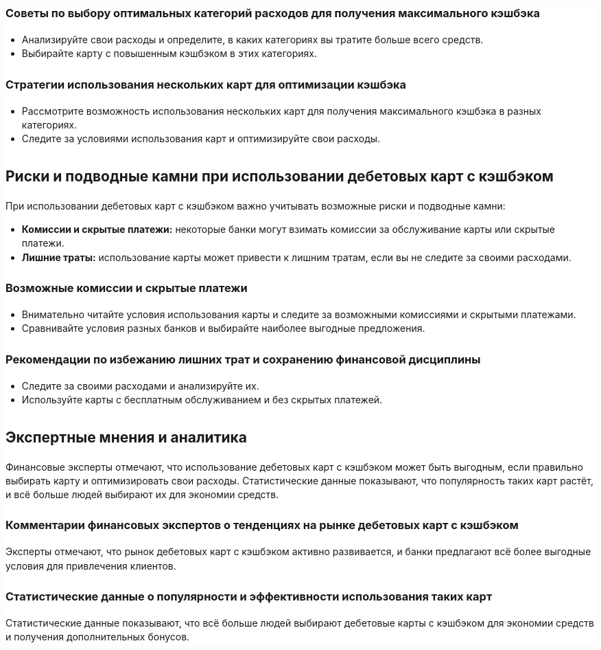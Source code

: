 ### Советы по выбору оптимальных категорий расходов для получения максимального кэшбэка

- Анализируйте свои расходы и определите, в каких категориях вы тратите больше всего средств.
- Выбирайте карту с повышенным кэшбэком в этих категориях.

### Стратегии использования нескольких карт для оптимизации кэшбэка

- Рассмотрите возможность использования нескольких карт для получения максимального кэшбэка в разных категориях.
- Следите за условиями использования карт и оптимизируйте свои расходы.

## Риски и подводные камни при использовании дебетовых карт с кэшбэком

При использовании дебетовых карт с кэшбэком важно учитывать возможные риски и подводные камни:

- **Комиссии и скрытые платежи:** некоторые банки могут взимать комиссии за обслуживание карты или скрытые платежи.
- **Лишние траты:** использование карты может привести к лишним тратам, если вы не следите за своими расходами.

### Возможные комиссии и скрытые платежи

- Внимательно читайте условия использования карты и следите за возможными комиссиями и скрытыми платежами.
- Сравнивайте условия разных банков и выбирайте наиболее выгодные предложения.

### Рекомендации по избежанию лишних трат и сохранению финансовой дисциплины

- Следите за своими расходами и анализируйте их.
- Используйте карты с бесплатным обслуживанием и без скрытых платежей.

## Экспертные мнения и аналитика

Финансовые эксперты отмечают, что использование дебетовых карт с кэшбэком может быть выгодным, если правильно выбирать карту и оптимизировать свои расходы. Статистические данные показывают, что популярность таких карт растёт, и всё больше людей выбирают их для экономии средств.

### Комментарии финансовых экспертов о тенденциях на рынке дебетовых карт с кэшбэком

Эксперты отмечают, что рынок дебетовых карт с кэшбэком активно развивается, и банки предлагают всё более выгодные условия для привлечения клиентов.

### Статистические данные о популярности и эффективности использования таких карт

Статистические данные показывают, что всё больше людей выбирают дебетовые карты с кэшбэком для экономии средств и получения дополнительных бонусов.
